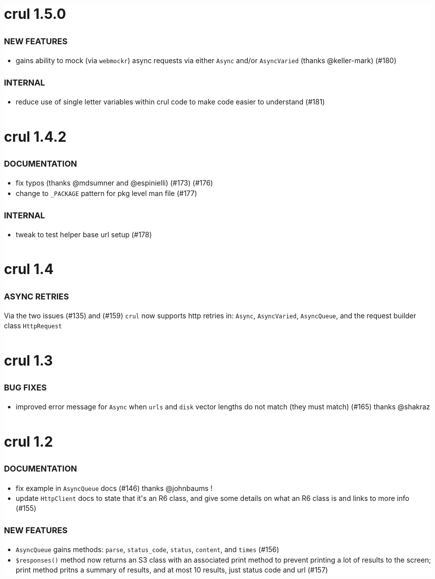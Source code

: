 crul 1.5.0
==========

### NEW FEATURES

* gains ability to mock (via `webmockr`) async requests via either `Async` and/or `AsyncVaried` (thanks @keller-mark) (#180)

### INTERNAL

* reduce use of single letter variables within crul code to make code easier to understand (#181)


crul 1.4.2
==========

### DOCUMENTATION

* fix typos (thanks @mdsumner and @espinielli) (#173) (#176)
* change to `_PACKAGE` pattern for pkg level man file (#177)

### INTERNAL

* tweak to test helper base url setup (#178)


crul 1.4
========

### ASYNC RETRIES

Via the two issues (#135) and (#159) `crul` now supports http retries in: `Async`, `AsyncVaried`, `AsyncQueue`, and the request builder class `HttpRequest`


crul 1.3
========

### BUG FIXES

* improved error message for `Async` when `urls` and `disk` vector lengths do not match (they must match) (#165) thanks @shakraz


crul 1.2
========

### DOCUMENTATION

* fix example in `AsyncQueue` docs (#146) thanks @johnbaums !
* update `HttpClient` docs to state that it's an R6 class, and give some details on what an R6 class is and links to more info (#155)

### NEW FEATURES

* `AsyncQueue` gains methods: `parse`, `status_code`, `status`, `content`, and `times` (#156)
* `$responses()` method now returns an S3 class with an associated print method to prevent printing a lot of results to the screen; print method pritns a summary of results, and at most 10 results, just status code and url (#157)
